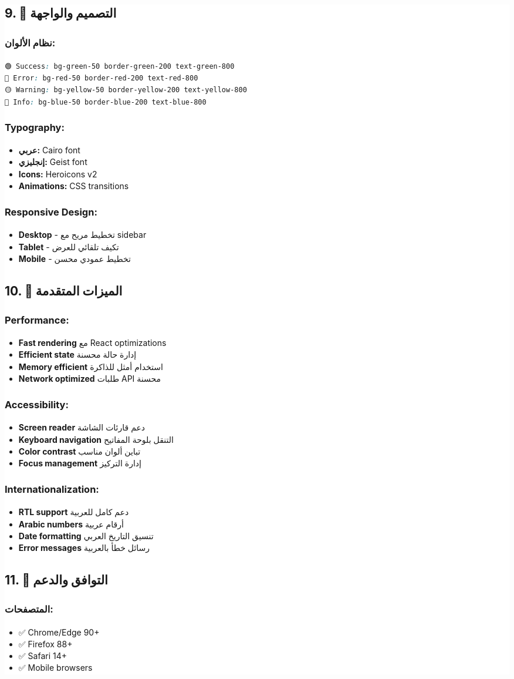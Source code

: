 ## 9. 🎨 التصميم والواجهة

### نظام الألوان:
```css
🟢 Success: bg-green-50 border-green-200 text-green-800
🔴 Error: bg-red-50 border-red-200 text-red-800  
🟡 Warning: bg-yellow-50 border-yellow-200 text-yellow-800
🔵 Info: bg-blue-50 border-blue-200 text-blue-800
```

### Typography:
- **عربي:** Cairo font
- **إنجليزي:** Geist font  
- **Icons:** Heroicons v2
- **Animations:** CSS transitions

### Responsive Design:
- **Desktop** - تخطيط مريح مع sidebar
- **Tablet** - تكيف تلقائي للعرض
- **Mobile** - تخطيط عمودي محسن

## 10. 🚀 الميزات المتقدمة

### Performance:
- **Fast rendering** مع React optimizations
- **Efficient state** إدارة حالة محسنة
- **Memory efficient** استخدام أمثل للذاكرة
- **Network optimized** طلبات API محسنة

### Accessibility:
- **Screen reader** دعم قارئات الشاشة
- **Keyboard navigation** التنقل بلوحة المفاتيح
- **Color contrast** تباين ألوان مناسب
- **Focus management** إدارة التركيز

### Internationalization:
- **RTL support** دعم كامل للعربية
- **Arabic numbers** أرقام عربية
- **Date formatting** تنسيق التاريخ العربي
- **Error messages** رسائل خطأ بالعربية

## 11. 📱 التوافق والدعم

### المتصفحات:
- ✅ Chrome/Edge 90+
- ✅ Firefox 88+  
- ✅ Safari 14+
- ✅ Mobile browsers
